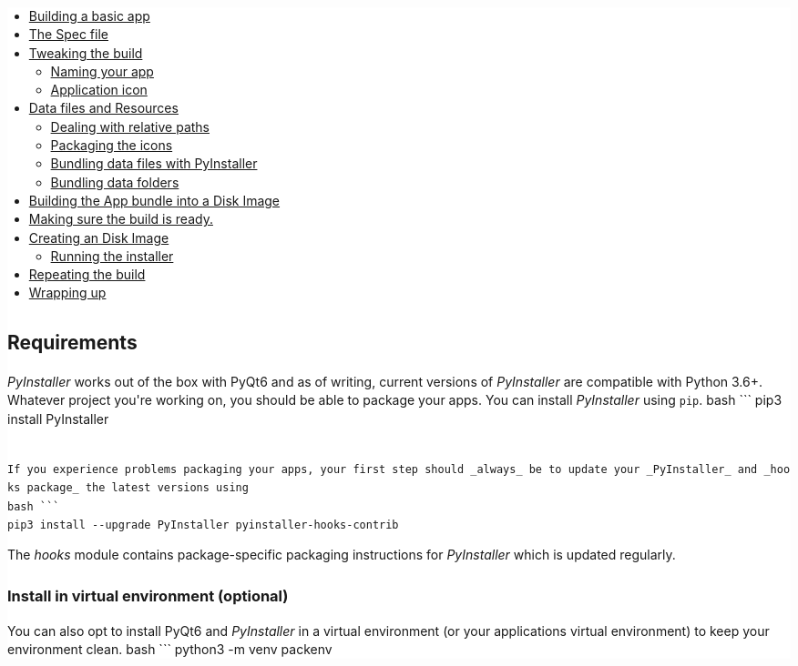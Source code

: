   * [Building a basic app](https://www.pythonguis.com/tutorials/packaging-pyqt6-applications-pyinstaller-macos-dmg/#building-a-basic-app)
  * [The Spec file](https://www.pythonguis.com/tutorials/packaging-pyqt6-applications-pyinstaller-macos-dmg/#the-spec-file)
  * [Tweaking the build](https://www.pythonguis.com/tutorials/packaging-pyqt6-applications-pyinstaller-macos-dmg/#tweaking-the-build)
    * [Naming your app](https://www.pythonguis.com/tutorials/packaging-pyqt6-applications-pyinstaller-macos-dmg/#naming-your-app)
    * [Application icon](https://www.pythonguis.com/tutorials/packaging-pyqt6-applications-pyinstaller-macos-dmg/#application-icon)
  * [Data files and Resources](https://www.pythonguis.com/tutorials/packaging-pyqt6-applications-pyinstaller-macos-dmg/#data-files-and-resources)
    * [Dealing with relative paths](https://www.pythonguis.com/tutorials/packaging-pyqt6-applications-pyinstaller-macos-dmg/#dealing-with-relative-paths)
    * [Packaging the icons](https://www.pythonguis.com/tutorials/packaging-pyqt6-applications-pyinstaller-macos-dmg/#packaging-the-icons)
    * [Bundling data files with PyInstaller](https://www.pythonguis.com/tutorials/packaging-pyqt6-applications-pyinstaller-macos-dmg/#bundling-data-files-with-pyinstaller)
    * [Bundling data folders](https://www.pythonguis.com/tutorials/packaging-pyqt6-applications-pyinstaller-macos-dmg/#bundling-data-folders)
  * [Building the App bundle into a Disk Image](https://www.pythonguis.com/tutorials/packaging-pyqt6-applications-pyinstaller-macos-dmg/#building-the-app-bundle-into-a-disk-image)
  * [Making sure the build is ready.](https://www.pythonguis.com/tutorials/packaging-pyqt6-applications-pyinstaller-macos-dmg/#making-sure-the-build-is-ready)
  * [Creating an Disk Image](https://www.pythonguis.com/tutorials/packaging-pyqt6-applications-pyinstaller-macos-dmg/#creating-an-disk-image)
    * [Running the installer](https://www.pythonguis.com/tutorials/packaging-pyqt6-applications-pyinstaller-macos-dmg/#running-the-installer)
  * [Repeating the build](https://www.pythonguis.com/tutorials/packaging-pyqt6-applications-pyinstaller-macos-dmg/#repeating-the-build)
  * [Wrapping up](https://www.pythonguis.com/tutorials/packaging-pyqt6-applications-pyinstaller-macos-dmg/#wrapping-up)


## Requirements
_PyInstaller_ works out of the box with PyQt6 and as of writing, current versions of _PyInstaller_ are compatible with Python 3.6+. Whatever project you're working on, you should be able to package your apps.
You can install _PyInstaller_ using `pip`.
bash ```
pip3 install PyInstaller

```

If you experience problems packaging your apps, your first step should _always_ be to update your _PyInstaller_ and _hooks package_ the latest versions using
bash ```
pip3 install --upgrade PyInstaller pyinstaller-hooks-contrib

```

The _hooks_ module contains package-specific packaging instructions for _PyInstaller_ which is updated regularly.
### Install in virtual environment (optional)
You can also opt to install PyQt6 and _PyInstaller_ in a virtual environment (or your applications virtual environment) to keep your environment clean.
bash ```
python3 -m venv packenv
